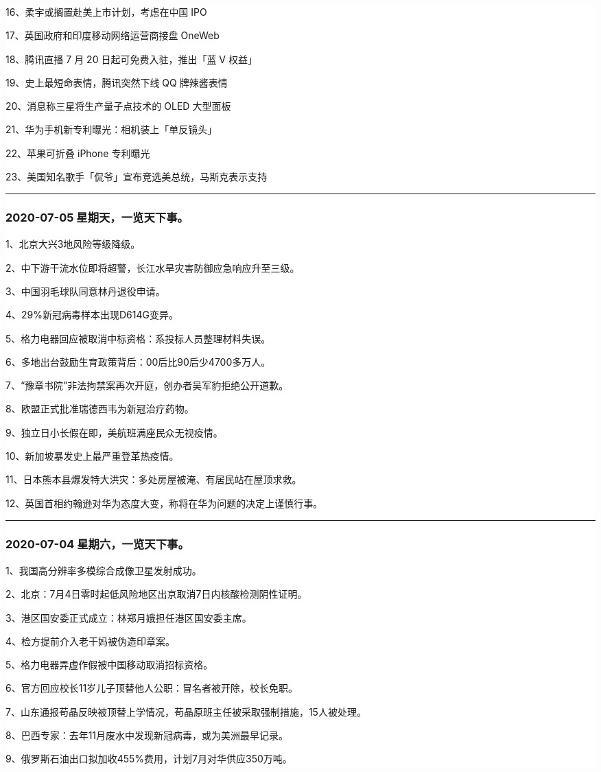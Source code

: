 16、柔宇或搁置赴美上市计划，考虑在中国 IPO

17、英国政府和印度移动网络运营商接盘 OneWeb

18、腾讯直播 7 月 20 日起可免费入驻，推出「蓝 V 权益」

19、史上最短命表情，腾讯突然下线 QQ 牌辣酱表情

20、消息称三星将生产量子点技术的 OLED 大型面板

21、华为手机新专利曝光：相机装上「单反镜头」

22、苹果可折叠 iPhone 专利曝光

23、美国知名歌手「侃爷」宣布竞选美总统，马斯克表示支持

--------------------------------------
### 2020-07-05   星期天，一览天下事。

1、北京大兴3地风险等级降级。

2、中下游干流水位即将超警，长江水旱灾害防御应急响应升至三级。

3、中国羽毛球队同意林丹退役申请。

4、29%新冠病毒样本出现D614G变异。

5、格力电器回应被取消中标资格：系投标人员整理材料失误。

6、多地出台鼓励生育政策背后：00后比90后少4700多万人。

7、“豫章书院”非法拘禁案再次开庭，创办者吴军豹拒绝公开道歉。

8、欧盟正式批准瑞德西韦为新冠治疗药物。

9、独立日小长假在即，美航班满座民众无视疫情。

10、新加坡暴发史上最严重登革热疫情。

11、日本熊本县爆发特大洪灾：多处房屋被淹、有居民站在屋顶求救。

12、英国首相约翰逊对华为态度大变，称将在华为问题的决定上谨慎行事。

--------------------------------------
### 2020-07-04   星期六，一览天下事。

1、我国高分辨率多模综合成像卫星发射成功。

2、北京：7月4日零时起低风险地区出京取消7日内核酸检测阴性证明。

3、港区国安委正式成立：林郑月娥担任港区国安委主席。

4、检方提前介入老干妈被伪造印章案。

5、格力电器弄虚作假被中国移动取消招标资格。

6、官方回应校长11岁儿子顶替他人公职：冒名者被开除，校长免职。

7、山东通报苟晶反映被顶替上学情况，苟晶原班主任被采取强制措施，15人被处理。

8、巴西专家：去年11月废水中发现新冠病毒，或为美洲最早记录。

9、俄罗斯石油出口拟加收455%费用，计划7月对华供应350万吨。
